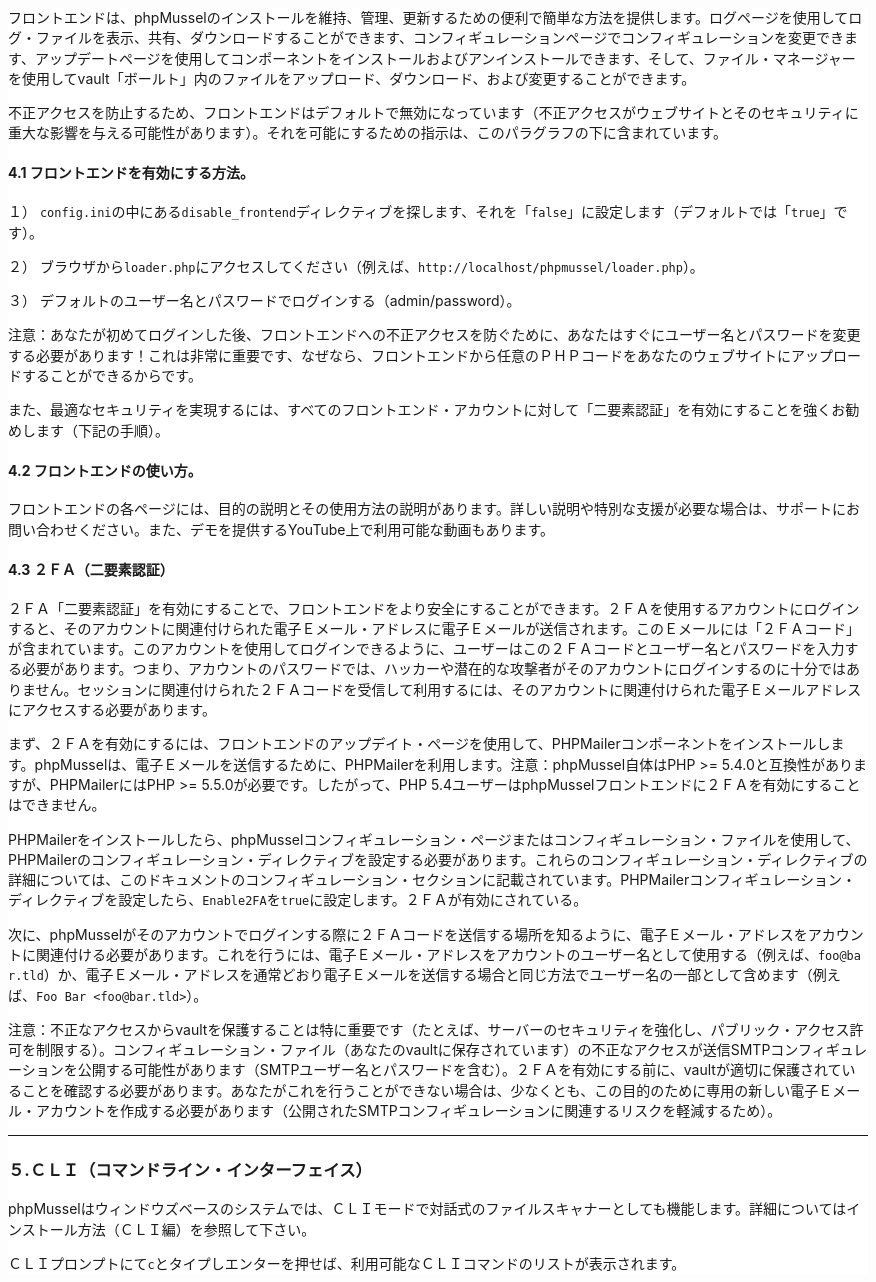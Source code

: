 フロントエンドは、​phpMusselのインストールを維持、​管理、​更新するための便利で簡単な方法を提供します。​ログページを使用してログ・ファイルを表示、​共有、​ダウンロードすることができます、​コンフィギュレーションページでコンフィギュレーションを変更できます、​アップデートページを使用してコンポーネントをインストールおよびアンインストールできます、​そして、​ファイル・マネージャーを使用してvault「ボールト」内のファイルをアップロード、​ダウンロード、​および変更することができます。

不正アクセスを防止するため、​フロントエンドはデフォルトで無効になっています​（不正アクセスがウェブサイトとそのセキュリティに重大な影響を与える可能性があります）。​それを可能にするための指示は、​このパラグラフの下に含まれています。

#### 4.1 フロントエンドを有効にする方法。

１） `config.ini`の中にある`disable_frontend`ディレクティブを探します、​それを「`false`」に設定します（デフォルトでは「`true`」です）。

２） ブラウザから`loader.php`にアクセスしてください（例えば、​`http://localhost/phpmussel/loader.php`）。

３） デフォルトのユーザー名とパスワードでログインする（admin/password）。

注意：あなたが初めてログインした後、​フロントエンドへの不正アクセスを防ぐために、​あなたはすぐにユーザー名とパスワードを変更する必要があります！​これは非常に重要です、​なぜなら、​フロントエンドから任意のＰＨＰコードをあなたのウェブサイトにアップロードすることができるからです。

また、最適なセキュリティを実現するには、すべてのフロントエンド・アカウントに対して「二要素認証」を有効にすることを強くお勧めします（下記の手順）。

#### 4.2 フロントエンドの使い方。

フロントエンドの各ページには、​目的の説明とその使用方法の説明があります。​詳しい説明や特別な支援が必要な場合は、​サポートにお問い合わせください。​また、​デモを提供するYouTube上で利用可能な動画もあります。

#### 4.3 ２ＦＡ（二要素認証）

２ＦＡ「二要素認証」を有効にすることで、フロントエンドをより安全にすることができます。​２ＦＡを使用するアカウントにログインすると、そのアカウントに関連付けられた電子Ｅメール・アドレスに電子Ｅメールが送信されます。​このＥメールには「２ＦＡコード」が含まれています。​このアカウントを使用してログインできるように、ユーザーはこの２ＦＡコードとユーザー名とパスワードを入力する必要があります。​つまり、アカウントのパスワードでは、ハッカーや潜在的な攻撃者がそのアカウントにログインするのに十分ではありません。​セッションに関連付けられた２ＦＡコードを受信して利用するには、そのアカウントに関連付けられた電子Ｅメールアドレスにアクセスする必要があります。

まず、２ＦＡを有効にするには、フロントエンドのアップデイト・ページを使用して、PHPMailerコンポーネントをインストールします。​phpMusselは、電子Ｅメールを送信するために、PHPMailerを利用します。​注意：phpMussel自体はPHP >= 5.4.0と互換性がありますが、PHPMailerにはPHP >= 5.5.0が必要です。​したがって、PHP 5.4ユーザーはphpMusselフロントエンドに２ＦＡを有効にすることはできません。

PHPMailerをインストールしたら、phpMusselコンフィギュレーション・ページまたはコンフィギュレーション・ファイルを使用して、PHPMailerのコンフィギュレーション・ディレクティブを設定する必要があります。​これらのコンフィギュレーション・ディレクティブの詳細については、このドキュメントのコンフィギュレーション・セクションに記載されています。​PHPMailerコンフィギュレーション・ディレクティブを設定したら、`Enable2FA`を`true`に設定します。​２ＦＡが有効にされている。

次に、phpMusselがそのアカウントでログインする際に２ＦＡコードを送信する場所を知るように、電子Ｅメール・アドレスをアカウントに関連付ける必要があります。​これを行うには、電子Ｅメール・アドレスをアカウントのユーザー名として使用する（例えば、`foo@bar.tld`）か、電子Ｅメール・アドレスを通常どおり電子Ｅメールを送信する場合と同じ方法でユーザー名の一部として含めます（例えば、`Foo Bar <foo@bar.tld>`）。

注意：不正なアクセスからvaultを保護することは特に重要です（たとえば、サーバーのセキュリティを強化し、パブリック・アクセス許可を制限する）。​コンフィギュレーション・ファイル（あなたのvaultに保存されています）の不正なアクセスが送信SMTPコンフィギュレーションを公開する可能性があります（SMTPユーザー名とパスワードを含む）。​２ＦＡを有効にする前に、vaultが適切に保護されていることを確認する必要があります。​あなたがこれを行うことができない場合は、少なくとも、この目的のために専用の新しい電子Ｅメール・アカウントを作成する必要があります（公開されたSMTPコンフィギュレーションに関連するリスクを軽減するため）。

---


### ５.<a name="SECTION5"></a>ＣＬＩ（コマンドライン・インターフェイス）

phpMusselはウィンドウズベースのシステムでは、​ＣＬＩモードで対話式のファイルスキャナーとしても機能します。​詳細についてはインストール方法（ＣＬＩ編）を参照して下さい。

ＣＬＩプロンプトにて`c`とタイプしエンターを押せば、​利用可能なＣＬＩコマンドのリストが表示されます。
